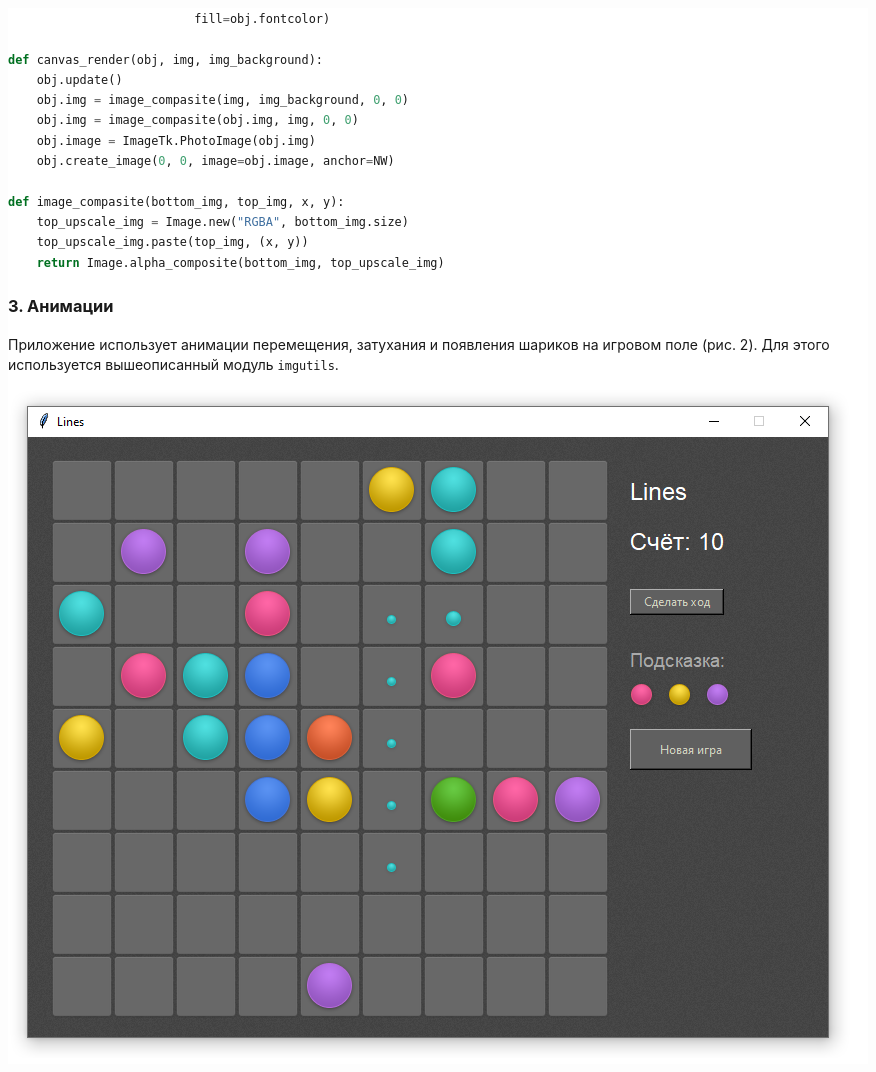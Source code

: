 ```py
                          fill=obj.fontcolor)

def canvas_render(obj, img, img_background):
	obj.update() 
	obj.img = image_compasite(img, img_background, 0, 0)
	obj.img = image_compasite(obj.img, img, 0, 0)
	obj.image = ImageTk.PhotoImage(obj.img)
	obj.create_image(0, 0, image=obj.image, anchor=NW)

def image_compasite(bottom_img, top_img, x, y):
	top_upscale_img = Image.new("RGBA", bottom_img.size)
	top_upscale_img.paste(top_img, (x, y))
	return Image.alpha_composite(bottom_img, top_upscale_img)
``` 
### 3. Анимации
Приложение использует анимации перемещения, затухания и появления шариков на игровом поле (рис. 2). Для этого используется вышеописанный модуль `imgutils`. 

![](./image/pic2.png)
